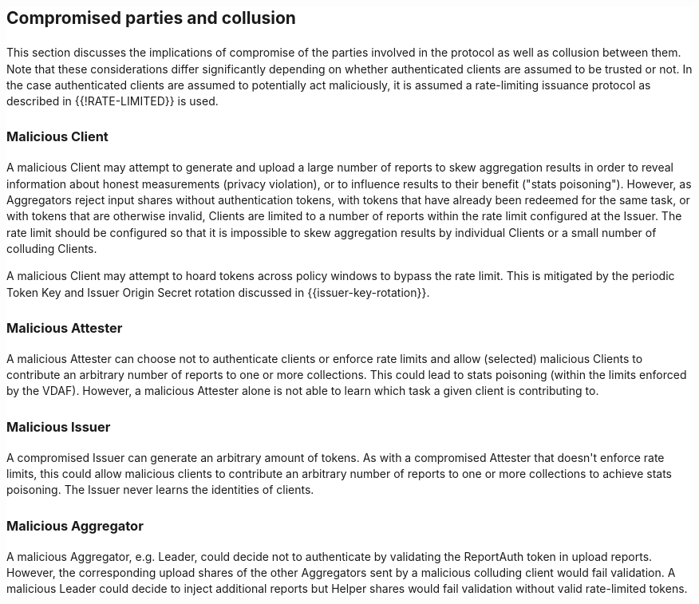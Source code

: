 ## Compromised parties and collusion

This section discusses the implications of compromise of the parties
involved in the protocol as well as collusion between them. Note that
these considerations differ significantly depending on whether
authenticated clients are assumed to be trusted or not. In the case
authenticated clients are assumed to potentially act maliciously, it is
assumed a rate-limiting issuance protocol as described in
{{!RATE-LIMITED}} is used.

### Malicious Client

A malicious Client may attempt to generate and upload a large number of
reports to skew aggregation results in order to reveal information about
honest measurements (privacy violation), or to influence results to
their benefit ("stats poisoning"). However, as Aggregators reject input
shares without authentication tokens, with tokens that have already been
redeemed for the same task, or with tokens that are otherwise invalid,
Clients are limited to a number of reports within the rate limit
configured at the Issuer. The rate limit should be configured so that
it is impossible to skew aggregation results by individual Clients or a
small number of colluding Clients.

A malicious Client may attempt to hoard tokens across policy windows to
bypass the rate limit. This is mitigated by the periodic Token Key and
Issuer Origin Secret rotation discussed in {{issuer-key-rotation}}.

### Malicious Attester

A malicious Attester can choose not to authenticate clients or enforce
rate limits and allow (selected) malicious Clients to contribute an
arbitrary number of reports to one or more collections. This could lead
to stats poisoning (within the limits enforced by the VDAF). However, a
malicious Attester alone is not able to learn which task a given client
is contributing to.

### Malicious Issuer

A compromised Issuer can generate an arbitrary amount of tokens. As with
a compromised Attester that doesn't enforce rate limits, this could
allow malicious clients to contribute an arbitrary number of reports to
one or more collections to achieve stats poisoning. The Issuer never
learns the identities of clients.

### Malicious Aggregator

A malicious Aggregator, e.g. Leader, could decide not to authenticate by
validating the ReportAuth token in upload reports. However, the
corresponding upload shares of the other Aggregators sent by a malicious
colluding client would fail validation. A malicious Leader could decide
to inject additional reports but Helper shares would fail validation
without valid rate-limited tokens.
